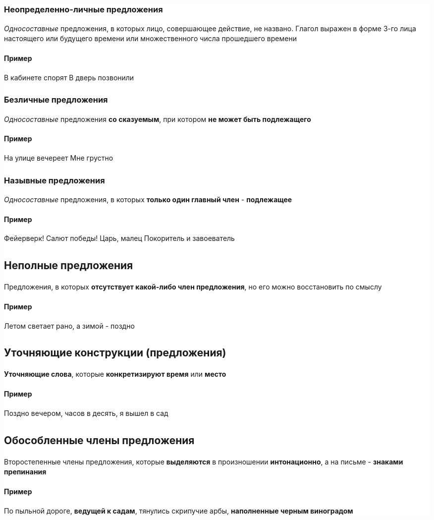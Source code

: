 ### Неопределенно-личные предложения
*Односоставные* предложения, в которых лицо, совершающее действие, не названо. Глагол выражен в форме 3-го лица настоящего или будущего времени или множественного числа прошедшего времени
#### Пример
В кабинете спорят
В дверь позвонили
### Безличные предложения
*Односоставные* предложения **со сказуемым**, при котором **не может быть подлежащего**
#### Пример
На улице вечереет
Мне грустно
### Назывные предложения
*Односоставные* предложения, в которых **только один главный член** - **подлежащее**
#### Пример
Фейерверк!
Салют победы!
Царь, малец
Покоритель и завоеватель

## Неполные предложения
Предложения, в которых **отсутствует какой-либо член предложения**, но его можно восстановить по смыслу
#### Пример
Летом светает рано, а зимой - поздно

## Уточняющие конструкции (предложения)
**Уточняющие слова**, которые **конкретизируют время** или **место**
#### Пример
Поздно вечером, часов в десять, я вышел в сад

## Обособленные члены предложения
Второстепенные члены предложения, которые **выделяются** в произношении **интонационно**, а на письме - **знаками препинания**
#### Пример
По пыльной дороге, **ведущей к садам**, тянулись скрипучие арбы, **наполненные черным виноградом**